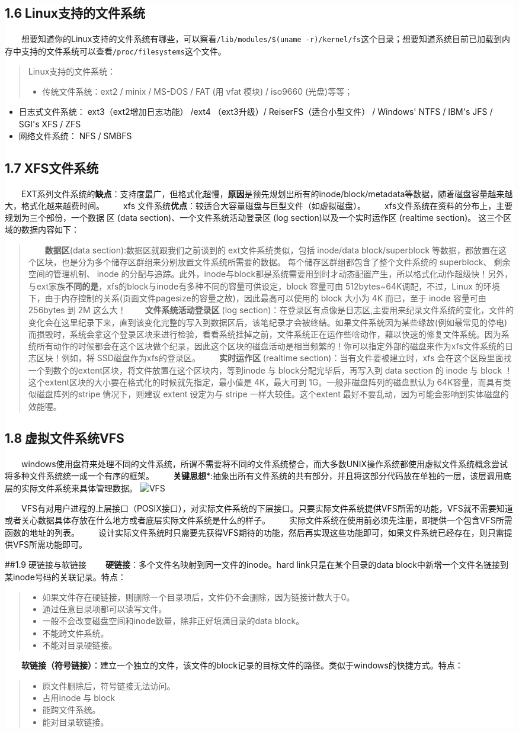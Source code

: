 ## 1.6 Linux支持的文件系统
&emsp;&emsp;想要知道你的Linux支持的文件系统有哪些，可以察看`/lib/modules/$(uname -r)/kernel/fs`这个目录；想要知道系统目前已加载到内存中支持的文件系统可以查看`/proc/filesystems`这个文件。
>Linux支持的文件系统：
>
>* 传统文件系统：ext2 / minix / MS-DOS / FAT (用 vfat 模块) / iso9660 (光盘)等等；
* 日志式文件系统： ext3（ext2增加日志功能） /ext4 （ext3升级）/ ReiserFS（适合小型文件） / Windows' NTFS / IBM's JFS / SGI's XFS / ZFS
*  网络文件系统： NFS / SMBFS

## 1.7 XFS文件系统

&emsp;&emsp;EXT系列文件系统的**缺点**：支持度最广，但格式化超慢，**原因**是预先规划出所有的inode/block/metadata等数据，随着磁盘容量越来越大，格式化越来越费时间。
&emsp;&emsp;xfs 文件系统**优点**：较适合大容量磁盘与巨型文件（如虚拟磁盘）。
&emsp;&emsp;xfs文件系统在资料的分布上，主要规划为三个部份，一个数据 区 (data section)、一个文件系统活动登录区 (log section)以及一个实时运作区 (realtime section)。 这三个区域的数据内容如下：
>&emsp;&emsp;**数据区**(data section):数据区就跟我们之前谈到的 ext文件系统类似，包括 inode/data block/superblock 等数据，都放置在这个区块，也是分为多个储存区群组来分别放置文件系统所需要的数据。 每个储存区群组都包含了整个文件系统的 superblock、 剩余空间的管理机制、 inode 的分配与追踪。此外，inode与block都是系统需要用到时才动态配置产生，所以格式化动作超级快！另外，与ext家族**不同的是**，xfs的block与inode有多种不同的容量可供设定，block 容量可由 512bytes~64K调配，不过，Linux 的环境下，由于内存控制的关系(页面文件pagesize的容量之故)，因此最高可以使用的 block 大小为 4K 而已，至于 inode 容量可由 256bytes 到 2M 这么大！
&emsp;&emsp;**文件系统活动登录区** (log section)：在登录区有点像是日志区,主要用来纪录文件系统的变化，文件的变化会在这里纪录下来，直到该变化完整的写入到数据区后，该笔纪录才会被终结。如果文件系统因为某些缘故(例如最常见的停电)而损毁时，系统会拿这个登录区块来进行检验，看看系统挂掉之前，文件系统正在运作些啥动作，藉以快速的修复文件系统。因为系统所有动作的时候都会在这个区块做个纪录，因此这个区块的磁盘活动是相当频繁的！你可以指定外部的磁盘来作为xfs文件系统的日志区块！例如，将 SSD磁盘作为xfs的登录区。
&emsp;&emsp;**实时运作区** (realtime section)：当有文件要被建立时，xfs 会在这个区段里面找一个到数个的extent区块，将文件放置在这个区块内，等到inode 与 block分配完毕后，再写入到 data section 的 inode 与 block ！ 这个extent区块的大小要在格式化的时候就先指定，最小值是 4K，最大可到 1G。一般非磁盘阵列的磁盘默认为 64K容量，而具有类似磁盘阵列的stripe 情况下，则建议 extent 设定为与 stripe 一样大较佳。这个extent 最好不要乱动，因为可能会影响到实体磁盘的效能喔。

## 1.8 虚拟文件系统VFS
&emsp;&emsp;windows使用盘符来处理不同的文件系统，所谓不需要将不同的文件系统整合，而大多数UNIX操作系统都使用虚拟文件系统概念尝试将多种文件系统统一成一个有序的框架。 
&emsp;&emsp;**关键思想***:抽象出所有文件系统的共有部分，并且将这部分代码放在单独的一层，该层调用底层的实际文件系统来具体管理数据。 
![VFS](http://img.blog.csdn.net/20160229162346824 " 虚拟文件系统")

&emsp;&emsp;VFS有对用户进程的上层接口（POSIX接口），对实际文件系统的下层接口。只要实际文件系统提供VFS所需的功能，VFS就不需要知道或者关心数据具体存放在什么地方或者底层实际文件系统是什么的样子。 
&emsp;&emsp;实际文件系统在使用前必须先注册，即提供一个包含VFS所需函数的地址的列表。 
&emsp;&emsp;设计实际文件系统时只需要先获得VFS期待的功能，然后再实现这些功能即可，如果文件系统已经存在，则只需提供VFS所需功能即可。

##1.9 硬链接与软链接
&emsp;&emsp;**硬链接**：多个文件名映射到同一文件的inode。hard link只是在某个目录的data block中新增一个文件名链接到某inode号码的关联记录。特点：
>* 如果文件存在硬链接，则删除一个目录项后，文件仍不会删除，因为链接计数大于0。
>* 通过任意目录项都可以读写文件。
>* 一般不会改变磁盘空间和inode数量，除非正好填满目录的data block。
>* 不能跨文件系统。
>* 不能对目录硬链接。

&emsp;&emsp;**软链接（符号链接）**：建立一个独立的文件，该文件的block记录的目标文件的路径。类似于windows的快捷方式。特点：
>* 原文件删除后，符号链接无法访问。
>* 占用inode 与 block 
>* 能跨文件系统。
>* 能对目录软链接。
